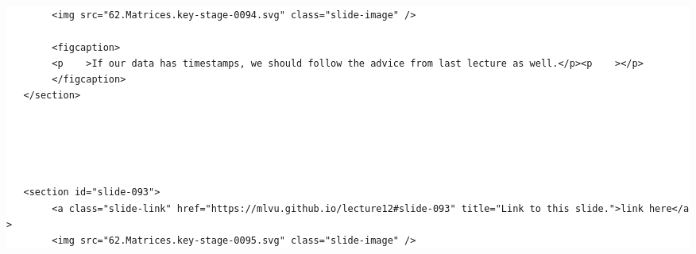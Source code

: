             <img src="62.Matrices.key-stage-0094.svg" class="slide-image" />

            <figcaption>
            <p    >If our data has timestamps, we should follow the advice from last lecture as well.</p><p    ></p>
            </figcaption>
       </section>





       <section id="slide-093">
            <a class="slide-link" href="https://mlvu.github.io/lecture12#slide-093" title="Link to this slide.">link here</a>
            <img src="62.Matrices.key-stage-0095.svg" class="slide-image" />
